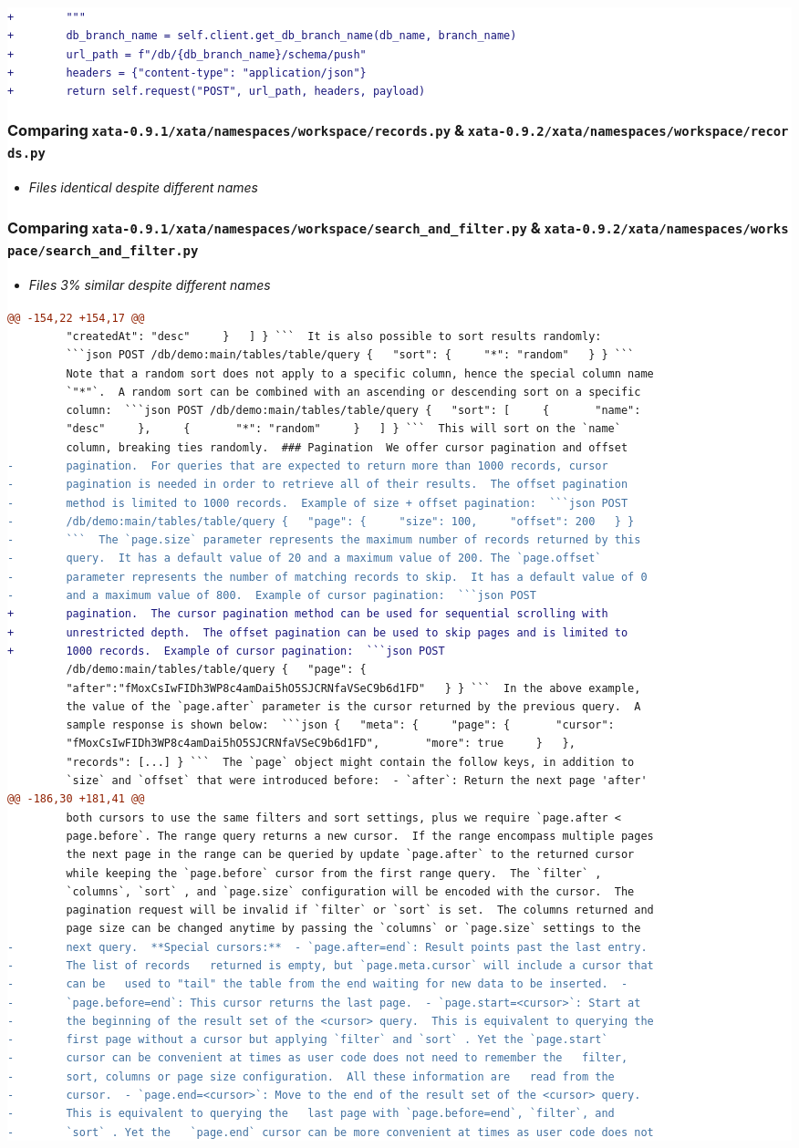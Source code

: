 ```diff
+        """
+        db_branch_name = self.client.get_db_branch_name(db_name, branch_name)
+        url_path = f"/db/{db_branch_name}/schema/push"
+        headers = {"content-type": "application/json"}
+        return self.request("POST", url_path, headers, payload)
```

### Comparing `xata-0.9.1/xata/namespaces/workspace/records.py` & `xata-0.9.2/xata/namespaces/workspace/records.py`

 * *Files identical despite different names*

### Comparing `xata-0.9.1/xata/namespaces/workspace/search_and_filter.py` & `xata-0.9.2/xata/namespaces/workspace/search_and_filter.py`

 * *Files 3% similar despite different names*

```diff
@@ -154,22 +154,17 @@
         "createdAt": "desc"     }   ] } ```  It is also possible to sort results randomly:
         ```json POST /db/demo:main/tables/table/query {   "sort": {     "*": "random"   } } ```
         Note that a random sort does not apply to a specific column, hence the special column name
         `"*"`.  A random sort can be combined with an ascending or descending sort on a specific
         column:  ```json POST /db/demo:main/tables/table/query {   "sort": [     {       "name":
         "desc"     },     {       "*": "random"     }   ] } ```  This will sort on the `name`
         column, breaking ties randomly.  ### Pagination  We offer cursor pagination and offset
-        pagination.  For queries that are expected to return more than 1000 records, cursor
-        pagination is needed in order to retrieve all of their results.  The offset pagination
-        method is limited to 1000 records.  Example of size + offset pagination:  ```json POST
-        /db/demo:main/tables/table/query {   "page": {     "size": 100,     "offset": 200   } }
-        ```  The `page.size` parameter represents the maximum number of records returned by this
-        query.  It has a default value of 20 and a maximum value of 200. The `page.offset`
-        parameter represents the number of matching records to skip.  It has a default value of 0
-        and a maximum value of 800.  Example of cursor pagination:  ```json POST
+        pagination.  The cursor pagination method can be used for sequential scrolling with
+        unrestricted depth.  The offset pagination can be used to skip pages and is limited to
+        1000 records.  Example of cursor pagination:  ```json POST
         /db/demo:main/tables/table/query {   "page": {
         "after":"fMoxCsIwFIDh3WP8c4amDai5hO5SJCRNfaVSeC9b6d1FD"   } } ```  In the above example,
         the value of the `page.after` parameter is the cursor returned by the previous query.  A
         sample response is shown below:  ```json {   "meta": {     "page": {       "cursor":
         "fMoxCsIwFIDh3WP8c4amDai5hO5SJCRNfaVSeC9b6d1FD",       "more": true     }   },
         "records": [...] } ```  The `page` object might contain the follow keys, in addition to
         `size` and `offset` that were introduced before:  - `after`: Return the next page 'after'
@@ -186,30 +181,41 @@
         both cursors to use the same filters and sort settings, plus we require `page.after <
         page.before`. The range query returns a new cursor.  If the range encompass multiple pages
         the next page in the range can be queried by update `page.after` to the returned cursor
         while keeping the `page.before` cursor from the first range query.  The `filter` ,
         `columns`, `sort` , and `page.size` configuration will be encoded with the cursor.  The
         pagination request will be invalid if `filter` or `sort` is set.  The columns returned and
         page size can be changed anytime by passing the `columns` or `page.size` settings to the
-        next query.  **Special cursors:**  - `page.after=end`: Result points past the last entry.
-        The list of records   returned is empty, but `page.meta.cursor` will include a cursor that
-        can be   used to "tail" the table from the end waiting for new data to be inserted.  -
-        `page.before=end`: This cursor returns the last page.  - `page.start=<cursor>`: Start at
-        the beginning of the result set of the <cursor> query.  This is equivalent to querying the
-        first page without a cursor but applying `filter` and `sort` . Yet the `page.start`
-        cursor can be convenient at times as user code does not need to remember the   filter,
-        sort, columns or page size configuration.  All these information are   read from the
-        cursor.  - `page.end=<cursor>`: Move to the end of the result set of the <cursor> query.
-        This is equivalent to querying the   last page with `page.before=end`, `filter`, and
-        `sort` . Yet the   `page.end` cursor can be more convenient at times as user code does not
```